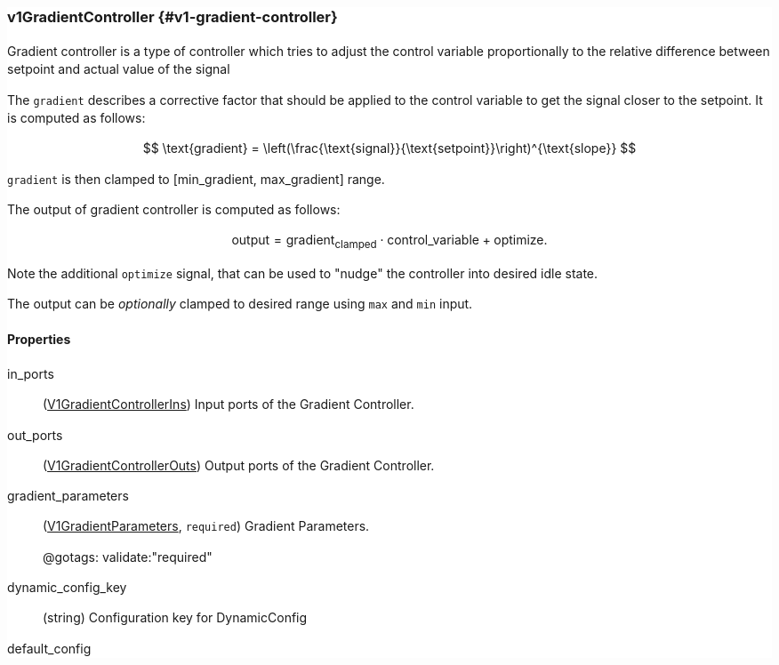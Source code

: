 ### v1GradientController {#v1-gradient-controller}

Gradient controller is a type of controller which tries to adjust the
control variable proportionally to the relative difference between setpoint
and actual value of the signal

The `gradient` describes a corrective factor that should be applied to the
control variable to get the signal closer to the setpoint. It is computed as follows:

$$
\text{gradient} = \left(\frac{\text{signal}}{\text{setpoint}}\right)^{\text{slope}}
$$

`gradient` is then clamped to [min_gradient, max_gradient] range.

The output of gradient controller is computed as follows:

$$
\text{output} = \text{gradient}_{\text{clamped}} \cdot \text{control\_variable} + \text{optimize}.
$$

Note the additional `optimize` signal, that can be used to "nudge" the
controller into desired idle state.

The output can be _optionally_ clamped to desired range using `max` and
`min` input.

#### Properties

<dl>
<dt>in_ports</dt>
<dd>

([V1GradientControllerIns](#v1-gradient-controller-ins)) Input ports of the Gradient Controller.

</dd>
<dt>out_ports</dt>
<dd>

([V1GradientControllerOuts](#v1-gradient-controller-outs)) Output ports of the Gradient Controller.

</dd>
<dt>gradient_parameters</dt>
<dd>

([V1GradientParameters](#v1-gradient-parameters), `required`) Gradient Parameters.

@gotags: validate:"required"

</dd>
<dt>dynamic_config_key</dt>
<dd>

(string) Configuration key for DynamicConfig

</dd>
<dt>default_config</dt>
<dd>


[ext-authz-address]: https://www.envoyproxy.io/docs/envoy/latest/api-v3/config/core/v3/address.proto#config-core-v3-address
[attribute-context]: https://www.envoyproxy.io/docs/envoy/latest/api-v3/service/auth/v3/attribute_context.proto
[attribute-context]: https://www.envoyproxy.io/docs/envoy/latest/api-v3/service/auth/v3/attribute_context.proto